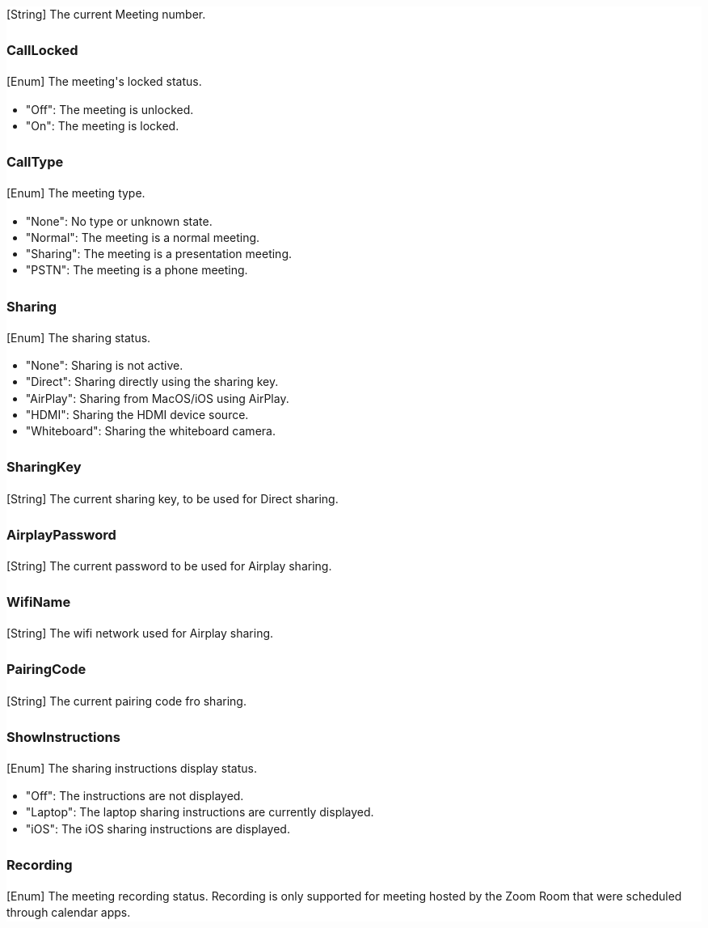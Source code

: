 [String] The current Meeting number.

### CallLocked

[Enum] The meeting's locked status.

- "Off":  The meeting is unlocked.
- "On":  The meeting is locked.

### CallType

[Enum] The meeting type.

- "None":  No type or unknown state.
- "Normal":  The meeting is a normal meeting.
- "Sharing":  The meeting is a presentation meeting.
- "PSTN":  The meeting is a phone meeting.

### Sharing

[Enum] The sharing status.

- "None":  Sharing is not active.
- "Direct":  Sharing directly using the sharing key.
- "AirPlay":  Sharing from MacOS/iOS using AirPlay.
- "HDMI":  Sharing the HDMI device source.
- "Whiteboard":  Sharing the whiteboard camera.

### SharingKey

[String] The current sharing key, to be used for Direct sharing.

### AirplayPassword

[String] The current password to be used for Airplay sharing.

### WifiName

[String] The wifi network used for Airplay sharing.

### PairingCode

[String] The current pairing code fro sharing.

### ShowInstructions

[Enum] The sharing instructions display status.

- "Off":  The instructions are not displayed.
- "Laptop":  The laptop sharing instructions are currently displayed.
- "iOS":  The iOS sharing instructions are displayed.

### Recording

[Enum] The meeting recording status.  Recording is only supported for meeting hosted by the Zoom Room that were scheduled through calendar apps.
